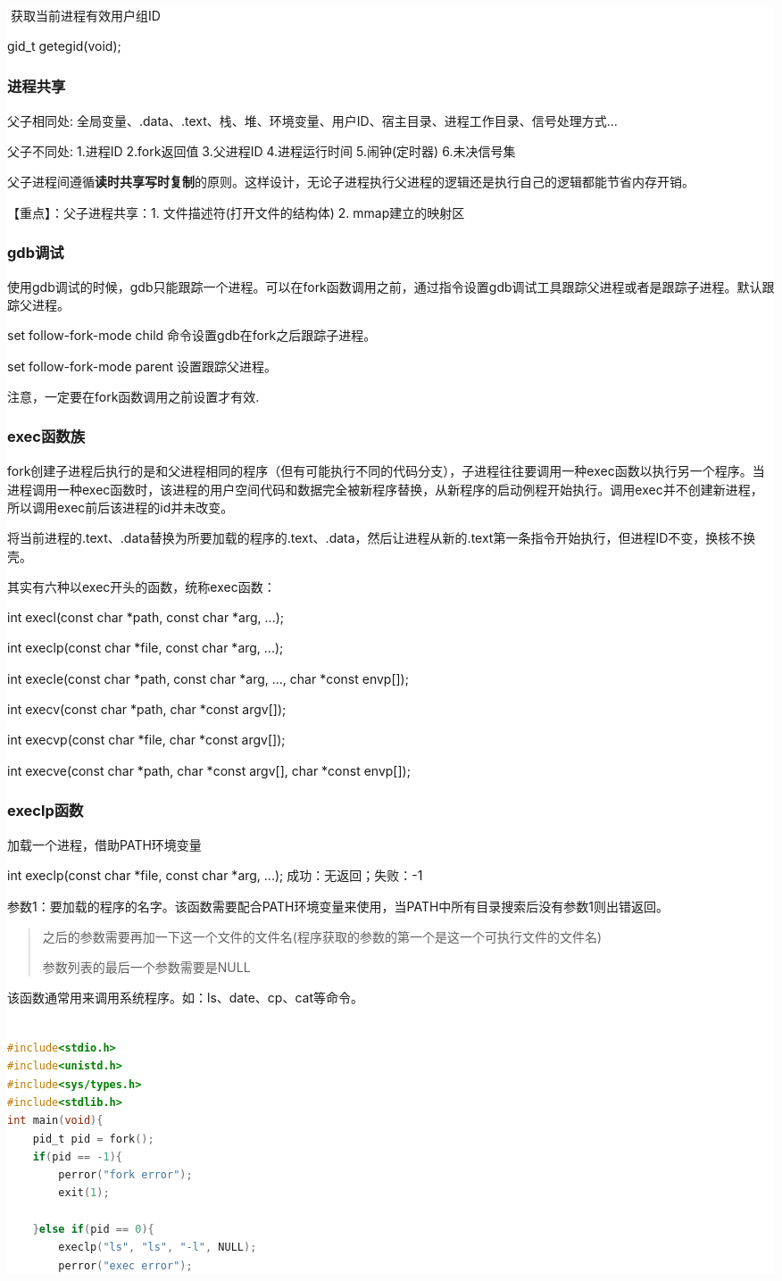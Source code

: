 ​     获取当前进程有效用户组ID

gid_t getegid(void);

### 进程共享

父子相同处: 全局变量、.data、.text、栈、堆、环境变量、用户ID、宿主目录、进程工作目录、信号处理方式...

父子不同处: 1.进程ID  2.fork返回值  3.父进程ID  4.进程运行时间  5.闹钟(定时器)  6.未决信号集

父子进程间遵循**读时共享写时复制**的原则。这样设计，无论子进程执行父进程的逻辑还是执行自己的逻辑都能节省内存开销。    

【重点】：父子进程共享：1. 文件描述符(打开文件的结构体) 2. mmap建立的映射区 

### gdb调试

使用gdb调试的时候，gdb只能跟踪一个进程。可以在fork函数调用之前，通过指令设置gdb调试工具跟踪父进程或者是跟踪子进程。默认跟踪父进程。

set follow-fork-mode child 命令设置gdb在fork之后跟踪子进程。

set follow-fork-mode parent 设置跟踪父进程。

注意，一定要在fork函数调用之前设置才有效.

### exec函数族

fork创建子进程后执行的是和父进程相同的程序（但有可能执行不同的代码分支），子进程往往要调用一种exec函数以执行另一个程序。当进程调用一种exec函数时，该进程的用户空间代码和数据完全被新程序替换，从新程序的启动例程开始执行。调用exec并不创建新进程，所以调用exec前后该进程的id并未改变。

将当前进程的.text、.data替换为所要加载的程序的.text、.data，然后让进程从新的.text第一条指令开始执行，但进程ID不变，换核不换壳。

其实有六种以exec开头的函数，统称exec函数：

int execl(const char *path, const char *arg, ...);

int execlp(const char *file, const char *arg, ...);

int execle(const char *path, const char *arg, ..., char *const envp[]);

int execv(const char *path, char *const argv[]);

int execvp(const char *file, char *const argv[]);

int execve(const char *path, char *const argv[], char *const envp[]);

### execlp函数

加载一个进程，借助PATH环境变量    

int execlp(const char *file, const char *arg, ...);       成功：无返回；失败：-1

  参数1：要加载的程序的名字。该函数需要配合PATH环境变量来使用，当PATH中所有目录搜索后没有参数1则出错返回。

> 之后的参数需要再加一下这一个文件的文件名(程序获取的参数的第一个是这一个可执行文件的文件名)
>
> 参数列表的最后一个参数需要是NULL

  该函数通常用来调用系统程序。如：ls、date、cp、cat等命令。

```c

#include<stdio.h>
#include<unistd.h>
#include<sys/types.h> 
#include<stdlib.h>
int main(void){
	pid_t pid = fork();
	if(pid == -1){
		perror("fork error");
		exit(1);

	}else if(pid == 0){
		execlp("ls", "ls", "-l", NULL);
		perror("exec error");
```